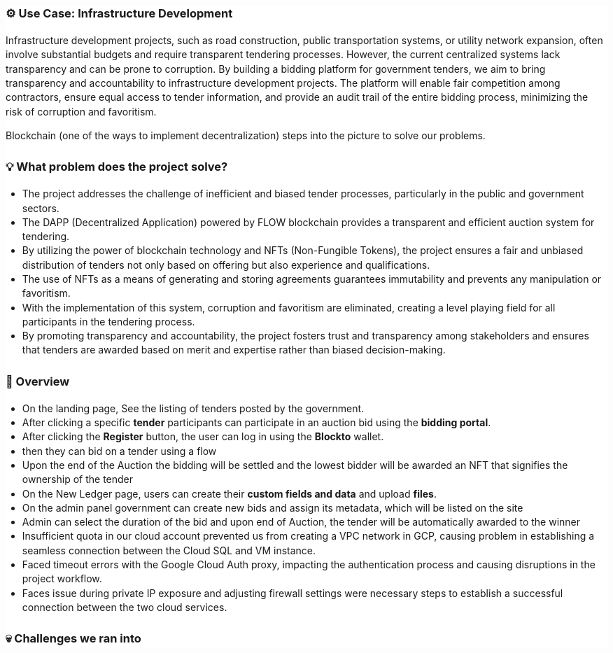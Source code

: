 ### ⚙️ Use Case: Infrastructure Development

Infrastructure development projects, such as road construction, public transportation systems, or utility network expansion, often involve substantial budgets and require transparent tendering processes. However, the current centralized systems lack transparency and can be prone to corruption. By building a bidding platform for government tenders, we aim to bring transparency and accountability to infrastructure development projects. The platform will enable fair competition among contractors, ensure equal access to tender information, and provide an audit trail of the entire bidding process, minimizing the risk of corruption and favoritism.

Blockchain (one of the ways to implement decentralization) steps into the picture to solve our problems.

### 💡 What problem does the project solve?

- The project addresses the challenge of inefficient and biased tender processes, particularly in the public and government sectors.
- The DAPP (Decentralized Application) powered by FLOW blockchain provides a transparent and efficient auction system for tendering.
- By utilizing the power of blockchain technology and NFTs (Non-Fungible Tokens), the project ensures a fair and unbiased distribution of tenders not only based on offering but also experience and qualifications.
- The use of NFTs as a means of generating and storing agreements guarantees immutability and prevents any manipulation or favoritism.
- With the implementation of this system, corruption and favoritism are eliminated, creating a level playing field for all participants in the tendering process.
- By promoting transparency and accountability, the project fosters trust and transparency among stakeholders and ensures that tenders are awarded based on merit and expertise rather than biased decision-making.

### 🙌 Overview

- On the landing page, See the listing of tenders posted by the government.
- After clicking a specific **tender** participants can participate in an auction bid using the **bidding portal**.
- After clicking the **Register** button, the user can log in using the **Blockto** wallet.
- then they can bid on a tender using a flow
- Upon the end of the Auction the bidding will be settled and the lowest bidder will be awarded an NFT that signifies the ownership of the tender
- On the New Ledger page, users can create their **custom fields and data** and upload **files**.
- On the admin panel government can create new bids and assign its metadata, which will be listed on the site
- Admin can select the duration of the bid and upon end of Auction, the tender will be automatically awarded to the winner
- Insufficient quota in our cloud account prevented us from creating a VPC network in GCP, causing problem in establishing a seamless connection between the Cloud SQL and VM instance.
- Faced timeout errors with the Google Cloud Auth proxy, impacting the authentication process and causing disruptions in the project workflow.
- Faces issue during private IP exposure and adjusting firewall settings were necessary steps to establish a successful connection between the two cloud services.

### 💀 Challenges we ran into
